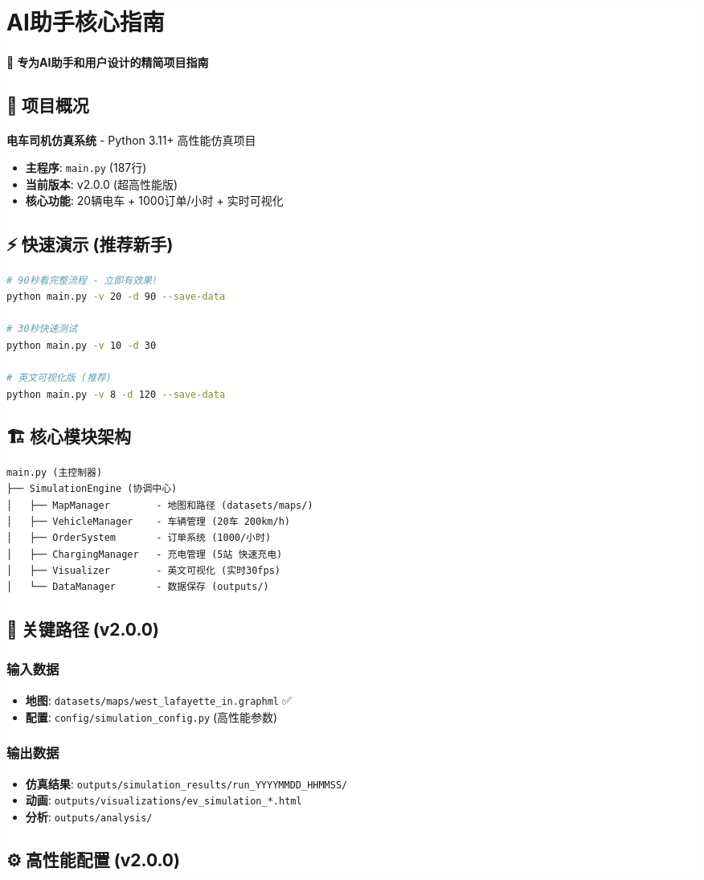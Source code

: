# AI助手核心指南

🤖 **专为AI助手和用户设计的精简项目指南**

## 🚀 项目概况

**电车司机仿真系统** - Python 3.11+ 高性能仿真项目

- **主程序**: `main.py` (187行)  
- **当前版本**: v2.0.0 (超高性能版)
- **核心功能**: 20辆电车 + 1000订单/小时 + 实时可视化

## ⚡ 快速演示 (推荐新手)

```bash
# 90秒看完整流程 - 立即有效果!
python main.py -v 20 -d 90 --save-data

# 30秒快速测试
python main.py -v 10 -d 30

# 英文可视化版 (推荐)
python main.py -v 8 -d 120 --save-data
```

## 🏗️ 核心模块架构

```
main.py (主控制器)
├── SimulationEngine (协调中心)
│   ├── MapManager        - 地图和路径 (datasets/maps/)
│   ├── VehicleManager    - 车辆管理 (20车 200km/h)
│   ├── OrderSystem       - 订单系统 (1000/小时)
│   ├── ChargingManager   - 充电管理 (5站 快速充电)
│   ├── Visualizer        - 英文可视化 (实时30fps)
│   └── DataManager       - 数据保存 (outputs/)
```

## 📁 关键路径 (v2.0.0)

### 输入数据
- **地图**: `datasets/maps/west_lafayette_in.graphml` ✅
- **配置**: `config/simulation_config.py` (高性能参数)

### 输出数据  
- **仿真结果**: `outputs/simulation_results/run_YYYYMMDD_HHMMSS/`
- **动画**: `outputs/visualizations/ev_simulation_*.html`
- **分析**: `outputs/analysis/`

## ⚙️ 高性能配置 (v2.0.0)
